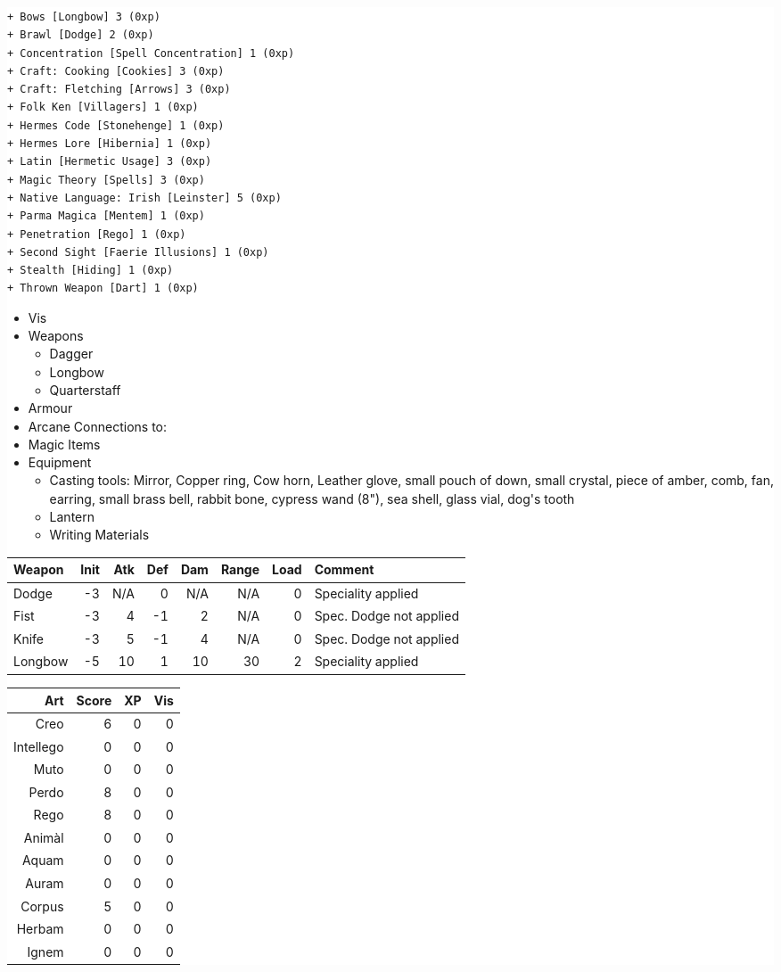     + Bows [Longbow] 3 (0xp)
    + Brawl [Dodge] 2 (0xp)
    + Concentration [Spell Concentration] 1 (0xp)
    + Craft: Cooking [Cookies] 3 (0xp)
    + Craft: Fletching [Arrows] 3 (0xp)
    + Folk Ken [Villagers] 1 (0xp)
    + Hermes Code [Stonehenge] 1 (0xp)
    + Hermes Lore [Hibernia] 1 (0xp)
    + Latin [Hermetic Usage] 3 (0xp)
    + Magic Theory [Spells] 3 (0xp)
    + Native Language: Irish [Leinster] 5 (0xp)
    + Parma Magica [Mentem] 1 (0xp)
    + Penetration [Rego] 1 (0xp)
    + Second Sight [Faerie Illusions] 1 (0xp)
    + Stealth [Hiding] 1 (0xp)
    + Thrown Weapon [Dart] 1 (0xp)
+ Vis
+ Weapons
    + Dagger
    + Longbow
    + Quarterstaff
+ Armour
+ Arcane Connections to:
+ Magic Items
+ Equipment
    + Casting tools: Mirror, Copper ring, Cow horn, Leather glove, small pouch of down, small crystal, piece of amber, comb, fan, earring, small brass bell, rabbit bone, cypress wand (8"), sea shell, glass vial, dog's tooth
    + Lantern
    + Writing Materials

| Weapon | Init | Atk | Def | Dam | Range | Load | Comment |
|  :- |  -: |  -: |  -: |  -: |  -: |  -: | :- |
| Dodge | -3 | N/A | 0 | N/A | N/A | 0 | Speciality applied |
| Fist | -3 | 4 | -1 | 2 | N/A | 0 | Spec. Dodge not applied |
| Knife | -3 | 5 | -1 | 4 | N/A | 0 | Spec. Dodge not applied |
| Longbow | -5 | 10 | 1 | 10 | 30 | 2 | Speciality applied |

| Art  | Score | XP | Vis |
| -: | -: | -: | -: |
| Creo | 6 | 0 | 0 |
| Intellego | 0 | 0 | 0 |
| Muto | 0 | 0 | 0 |
| Perdo | 8 | 0 | 0 |
| Rego | 8 | 0 | 0 |
| Animàl | 0 | 0 | 0 |
| Aquam | 0 | 0 | 0 |
| Auram | 0 | 0 | 0 |
| Corpus | 5 | 0 | 0 |
| Herbam | 0 | 0 | 0 |
| Ignem | 0 | 0 | 0 |